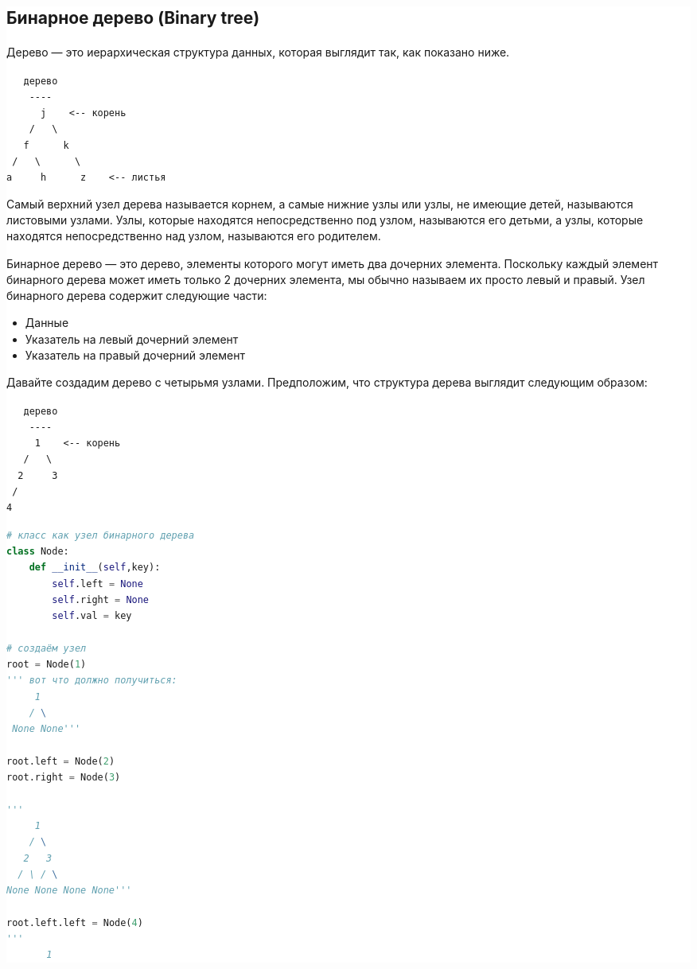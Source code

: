 ## Бинарное дерево (Binary tree)

Дерево — это иерархическая структура данных, которая выглядит так, как показано ниже.

```
   дерево
    ----
      j    <-- корень
    /   \
   f      k  
 /   \      \
a     h      z    <-- листья
```

Самый верхний узел дерева называется корнем, а самые нижние узлы или узлы, не имеющие детей, называются листовыми узлами. Узлы, которые находятся непосредственно под узлом, называются его детьми, а узлы, которые находятся непосредственно над узлом, называются его родителем.

Бинарное дерево — это дерево, элементы которого могут иметь два дочерних элемента. Поскольку каждый элемент бинарного дерева может иметь только 2 дочерних элемента, мы обычно называем их просто левый и правый. Узел бинарного дерева содержит следующие части:

- Данные
- Указатель на левый дочерний элемент
- Указатель на правый дочерний элемент

Давайте создадим дерево с четырьмя узлами. Предположим, что структура дерева выглядит следующим образом:

```
   дерево
    ----
     1    <-- корень
   /   \
  2     3  
 /  
4
```

```python
# класс как узел бинарного дерева
class Node:
	def __init__(self,key):
		self.left = None
		self.right = None
		self.val = key

# создаём узел
root = Node(1)
''' вот что должно получиться:
	 1
	/ \
 None None'''

root.left = Node(2)
root.right = Node(3)

'''
	 1
	/ \
   2   3
  / \ / \
None None None None'''

root.left.left = Node(4)
'''
	   1
```
